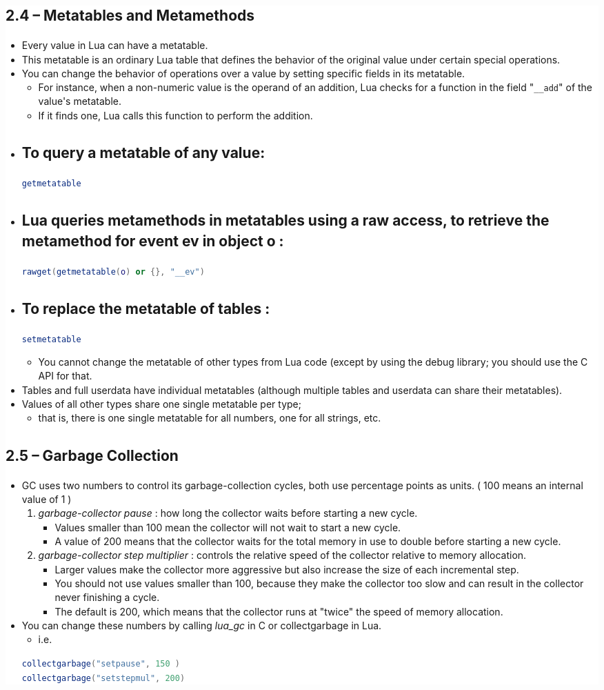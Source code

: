 <h2 id="e8338b957cfebba82f352026ce533a5c"></h2>


## 2.4 – Metatables and Metamethods

- Every value in Lua can have a metatable.
- This metatable is an ordinary Lua table that defines the behavior of the original value under certain special operations.
- You can change the behavior of operations over a value by setting specific fields in its metatable. 
    - For instance, when a non-numeric value is the operand of an addition, Lua checks for a function in the field "`__add`" of the value's metatable. 
    - If it finds one, Lua calls this function to perform the addition.
- To query a metatable of any value:
    - 
    ```lua
    getmetatable
    ```
- Lua queries metamethods in metatables using a raw access, to retrieve the metamethod for event ev in object o :
    - 
    ```lua
    rawget(getmetatable(o) or {}, "__ev")
    ```
- To replace the metatable of **tables** :
    - 
    ```lua
    setmetatable
    ```
    - You cannot change the metatable of other types from Lua code (except by using the debug library; you should use the C API for that.
- Tables and full userdata have individual metatables (although multiple tables and userdata can share their metatables). 
- Values of all other types share one single metatable per type;
    - that is, there is one single metatable for all numbers, one for all strings, etc. 


<h2 id="b96bb9af2b541d8cd6752cb8b514f397"></h2>


## 2.5 – Garbage Collection

- GC uses two numbers to control its garbage-collection cycles, both use percentage points as units. ( 100 means  an internal value of 1 )
    1. *garbage-collector pause* : how long the collector waits before starting a new cycle.
        - Values smaller than 100 mean the collector will not wait to start a new cycle. 
        - A value of 200 means that the collector waits for the total memory in use to double before starting a new cycle.
    2. *garbage-collector step multiplier* : controls the relative speed of the collector relative to memory allocation.
        - Larger values make the collector more aggressive but also increase the size of each incremental step. 
        - You should not use values smaller than 100, because they make the collector too slow and can result in the collector never finishing a cycle. 
        - The default is 200, which means that the collector runs at "twice" the speed of memory allocation.
- You can change these numbers by calling *lua_gc* in C or collectgarbage in Lua. 
    - i.e.
    ```lua
    collectgarbage("setpause", 150 )
    collectgarbage("setstepmul", 200)
    ```
